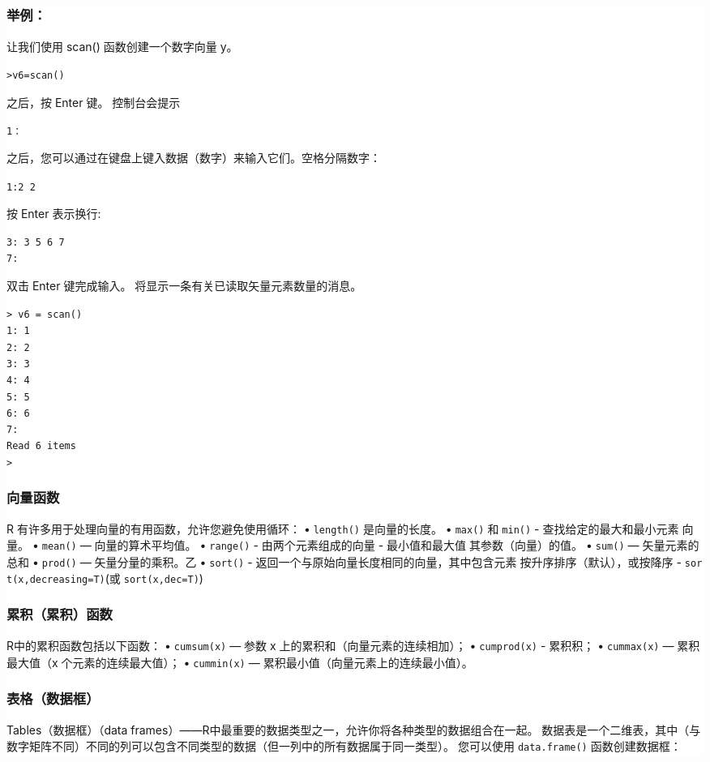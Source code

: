 ### 举例：
让我们使用 scan() 函数创建一个数字向量 y。
```R{.line-numbers}
>v6=scan()
```
之后，按 Enter 键。 控制台会提示
```R{.line-numbers}
1：
```
之后，您可以通过在键盘上键入数据（数字）来输入它们。空格分隔数字：
```R{.line-numbers}
1:2 2
```
按 Enter 表示换行:
```R{.line-numbers}
3: 3 5 6 7
7:
```
双击 Enter 键完成输入。 将显示一条有关已读取矢量元素数量的消息。
```R{.line-numbers}
> v6 = scan()
1: 1
2: 2
3: 3
4: 4
5: 5
6: 6
7: 
Read 6 items
>
```
### 向量函数
R 有许多用于处理向量的有用函数，允许您避免使用循环：
• ``length()`` 是向量的长度。
• ``max()`` 和 ``min()`` - 查找给定的最大和最小元素
向量。
• ``mean()`` — 向量的算术平均值。
• ``range()`` - 由两个元素组成的向量 - 最小值和最大值
其参数（向量）的值。
• ``sum()`` — 矢量元素的总和
• ``prod()`` — 矢量分量的乘积。乙
• ``sort()`` - 返回一个与原始向量长度相同的向量，其中包含元素
按升序排序（默认），或按降序 - ``sort(x,decreasing=T)``(或 ``sort(x,dec=T)``)

### 累积（累积）函数
R中的累积函数包括以下函数：
• ``cumsum(x)`` — 参数 x 上的累积和（向量元素的连续相加）；
• ``cumprod(x)`` - 累积积；
• ``cummax(x)`` — 累积最大值（x 个元素的连续最大值）；
• ``cummin(x)`` — 累积最小值（向量元素上的连续最小值）。
### 表格（数据框）
Tables（数据框）（data frames）——R中最重要的数据类型之一，允许你将各种类型的数据组合在一起。
数据表是一个二维表，其中（与数字矩阵不同）不同的列可以包含不同类型的数据（但一列中的所有数据属于同一类型）。
您可以使用 ``data.frame()`` 函数创建数据框：
